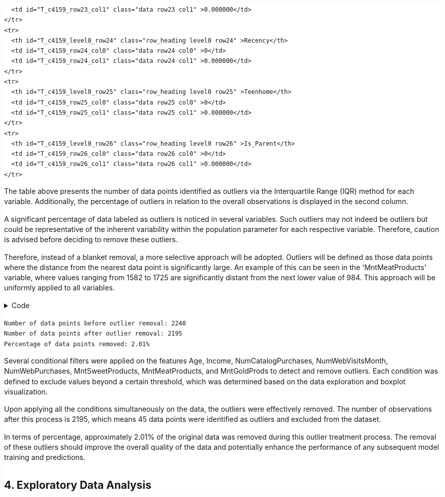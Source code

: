       <td id="T_c4159_row23_col1" class="data row23 col1" >0.000000</td>
    </tr>
    <tr>
      <th id="T_c4159_level0_row24" class="row_heading level0 row24" >Recency</th>
      <td id="T_c4159_row24_col0" class="data row24 col0" >0</td>
      <td id="T_c4159_row24_col1" class="data row24 col1" >0.000000</td>
    </tr>
    <tr>
      <th id="T_c4159_level0_row25" class="row_heading level0 row25" >Teenhome</th>
      <td id="T_c4159_row25_col0" class="data row25 col0" >0</td>
      <td id="T_c4159_row25_col1" class="data row25 col1" >0.000000</td>
    </tr>
    <tr>
      <th id="T_c4159_level0_row26" class="row_heading level0 row26" >Is_Parent</th>
      <td id="T_c4159_row26_col0" class="data row26 col0" >0</td>
      <td id="T_c4159_row26_col1" class="data row26 col1" >0.000000</td>
    </tr>
  </tbody>
</table>

The table above presents the number of data points identified as outliers via the Interquartile Range (IQR) method for each variable. Additionally, the percentage of outliers in relation to the overall observations is displayed in the second column.

A significant percentage of data labeled as outliers is noticed in several variables. Such outliers may not indeed be outliers but could be representative of the inherent variability within the population parameter for each respective variable. Therefore, caution is advised before deciding to remove these outliers.

Therefore, instead of a blanket removal, a more selective approach will be adopted. Outliers will be defined as those data points where the distance from the nearest data point is significantly large. An example of this can be seen in the 'MntMeatProducts' variable, where values ranging from 1582 to 1725 are significantly distant from the next lower value of 984. This approach will be uniformly applied to all variables.

<details><summary>Code</summary></details>

    Number of data points before outlier removal: 2240
    Number of data points after outlier removal: 2195
    Percentage of data points removed: 2.01%

Several conditional filters were applied on the features Age, Income, NumCatalogPurchases, NumWebVisitsMonth, NumWebPurchases, MntSweetProducts, MntMeatProducts, and MntGoldProds to detect and remove outliers. Each condition was defined to exclude values beyond a certain threshold, which was determined based on the data exploration and boxplot visualization.

Upon applying all the conditions simultaneously on the data, the outliers were effectively removed. The number of observations after this process is 2195, which means 45 data points were identified as outliers and excluded from the dataset.

In terms of percentage, approximately 2.01% of the original data was removed during this outlier treatment process. The removal of these outliers should improve the overall quality of the data and potentially enhance the performance of any subsequent model training and predictions.

## 4. Exploratory Data Analysis
